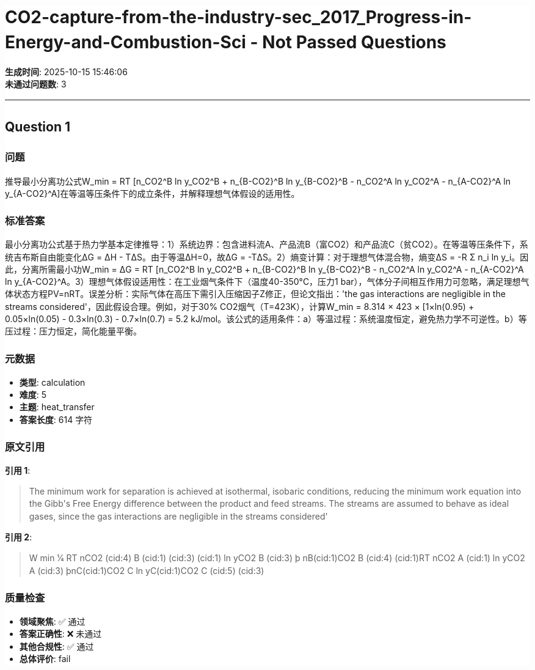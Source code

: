 # CO2-capture-from-the-industry-sec_2017_Progress-in-Energy-and-Combustion-Sci - Not Passed Questions

**生成时间**: 2025-10-15 15:46:06  
**未通过问题数**: 3

---

## Question 1

### 问题

推导最小分离功公式W_min = RT [n_CO2^B ln y_CO2^B + n_{B-CO2}^B ln y_{B-CO2}^B - n_CO2^A ln y_CO2^A - n_{A-CO2}^A ln y_{A-CO2}^A]在等温等压条件下的成立条件，并解释理想气体假设的适用性。

### 标准答案

最小分离功公式基于热力学基本定律推导：1）系统边界：包含进料流A、产品流B（富CO2）和产品流C（贫CO2）。在等温等压条件下，系统吉布斯自由能变化ΔG = ΔH - TΔS。由于等温ΔH=0，故ΔG = -TΔS。2）熵变计算：对于理想气体混合物，熵变ΔS = -R Σ n_i ln y_i。因此，分离所需最小功W_min = ΔG = RT [n_CO2^B ln y_CO2^B + n_{B-CO2}^B ln y_{B-CO2}^B - n_CO2^A ln y_CO2^A - n_{A-CO2}^A ln y_{A-CO2}^A。3）理想气体假设适用性：在工业烟气条件下（温度40-350°C，压力1 bar），气体分子间相互作用力可忽略，满足理想气体状态方程PV=nRT。误差分析：实际气体在高压下需引入压缩因子Z修正，但论文指出：'the gas interactions are negligible in the streams considered'，因此假设合理。例如，对于30% CO2烟气（T=423K），计算W_min = 8.314 × 423 × [1×ln(0.95) + 0.05×ln(0.05) - 0.3×ln(0.3) - 0.7×ln(0.7) = 5.2 kJ/mol。该公式的适用条件：a）等温过程：系统温度恒定，避免热力学不可逆性。b）等压过程：压力恒定，简化能量平衡。

### 元数据

- **类型**: calculation
- **难度**: 5
- **主题**: heat_transfer
- **答案长度**: 614 字符

### 原文引用

**引用 1**:
> The minimum work for separation is achieved at isothermal, isobaric conditions, reducing the minimum work equation into the Gibb's Free Energy difference between the product and feed streams. The streams are assumed to behave as ideal gases, since the gas interactions are negligible in the streams considered'

**引用 2**:
> W min 1⁄4 RT nCO2 (cid:4) B (cid:1) (cid:3) (cid:1) ln yCO2 B (cid:3) þ nB(cid:1)CO2 B (cid:4) (cid:1)RT nCO2 A (cid:1) ln yCO2 A (cid:3) þnC(cid:1)CO2 C ln yC(cid:1)CO2 C (cid:5) (cid:3)

### 质量检查

- **领域聚焦**: ✅ 通过
- **答案正确性**: ❌ 未通过
- **其他合规性**: ✅ 通过
- **总体评价**: fail
